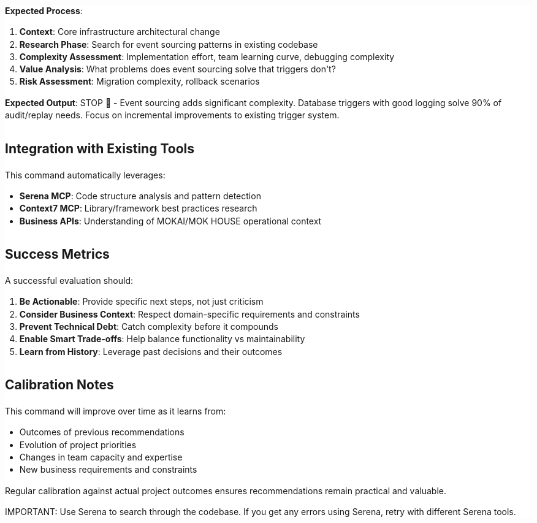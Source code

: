 **Expected Process**:
1. **Context**: Core infrastructure architectural change
2. **Research Phase**: Search for event sourcing patterns in existing codebase
3. **Complexity Assessment**: Implementation effort, team learning curve, debugging complexity
4. **Value Analysis**: What problems does event sourcing solve that triggers don't?
5. **Risk Assessment**: Migration complexity, rollback scenarios

**Expected Output**: STOP 🚨 - Event sourcing adds significant complexity. Database triggers with good logging solve 90% of audit/replay needs. Focus on incremental improvements to existing trigger system.

## Integration with Existing Tools

This command automatically leverages:
- **Serena MCP**: Code structure analysis and pattern detection
- **Context7 MCP**: Library/framework best practices research
- **Business APIs**: Understanding of MOKAI/MOK HOUSE operational context

## Success Metrics

A successful evaluation should:
1. **Be Actionable**: Provide specific next steps, not just criticism
2. **Consider Business Context**: Respect domain-specific requirements and constraints
3. **Prevent Technical Debt**: Catch complexity before it compounds
4. **Enable Smart Trade-offs**: Help balance functionality vs maintainability
5. **Learn from History**: Leverage past decisions and their outcomes

## Calibration Notes

This command will improve over time as it learns from:
- Outcomes of previous recommendations
- Evolution of project priorities
- Changes in team capacity and expertise
- New business requirements and constraints

Regular calibration against actual project outcomes ensures recommendations remain practical and valuable.


IMPORTANT: Use Serena to search through the codebase. If you get any errors using Serena, retry with different
Serena tools.
